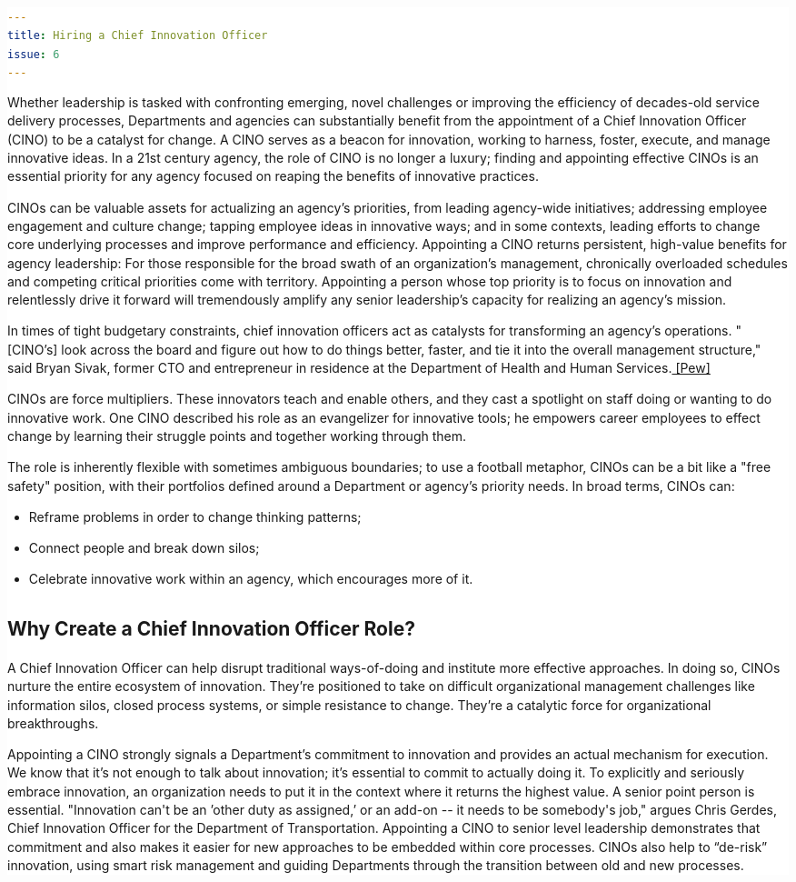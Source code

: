 ```yaml
---
title: Hiring a Chief Innovation Officer
issue: 6
---
```

Whether leadership is tasked with confronting emerging, novel challenges or improving the efficiency of decades-old service delivery processes, Departments and agencies can substantially benefit from the appointment of a Chief Innovation Officer (CINO) to be a catalyst for change. A CINO serves as a beacon for innovation, working to harness, foster, execute, and manage innovative ideas. In a 21st century agency, the role of CINO is no longer a luxury; finding and appointing effective CINOs is an essential priority for any agency focused on reaping the benefits of innovative practices.

CINOs can be valuable assets for actualizing an agency’s priorities, from leading agency-wide initiatives; addressing employee engagement and culture change; tapping employee ideas in innovative ways; and in some contexts, leading efforts to change core underlying processes and improve performance and efficiency. Appointing a CINO returns persistent, high-value benefits for agency leadership: For those responsible for the broad swath of an organization’s management, chronically overloaded schedules and competing critical priorities come with territory. Appointing a person whose top priority is to focus on innovation and relentlessly drive it forward will tremendously amplify any senior leadership’s capacity for realizing an agency’s mission.

In times of tight budgetary constraints, chief innovation officers act as catalysts for transforming an agency’s operations. "[CINO’s] look across the board and figure out how to do things better, faster, and tie it into the overall management structure," said Bryan Sivak, former CTO and entrepreneur in residence at the Department of Health and Human Services.[ [Pew]](http://www.pewtrusts.org/en/research-and-analysis/blogs/stateline/2015/2/06/chief-innovation-officers-do-they-deliver)

CINOs are force multipliers. These innovators teach and enable others, and they cast a spotlight on staff doing or wanting to do innovative work. One CINO described his role as an evangelizer for innovative tools; he empowers career employees to effect change by learning their struggle points and together working through them. 

The role is inherently flexible with sometimes ambiguous boundaries; to use a football metaphor, CINOs can be a bit like a "free safety" position, with their portfolios defined around a Department or agency’s priority needs. In broad terms, CINOs can:

* Reframe problems in order to change thinking patterns;

* Connect people and break down silos; 

* Celebrate innovative work within an agency, which encourages more of it.

## Why Create a Chief Innovation Officer Role? 

A Chief Innovation Officer can help disrupt traditional ways-of-doing and institute more effective approaches. In doing so, CINOs nurture the entire ecosystem of innovation. They’re positioned to take on difficult organizational management challenges like information silos, closed process systems, or simple resistance to change. They’re a catalytic force for organizational breakthroughs. 

Appointing a CINO strongly signals a Department’s commitment to innovation and provides an actual mechanism for execution. We know that it’s not enough to talk about innovation; it’s essential to commit to actually doing it. To explicitly and seriously embrace innovation, an organization needs to put it in the context where it returns the highest value. A senior point person is essential.  "Innovation can't be an ’other duty as assigned,’ or an add-on -- it needs to be somebody's job," argues Chris Gerdes, Chief Innovation Officer for the Department of Transportation. Appointing a CINO to senior level leadership demonstrates that commitment and also makes it easier for new approaches to be embedded within core processes. CINOs also help to “de-risk” innovation, using smart risk management and guiding Departments through the transition between old and new processes. 
